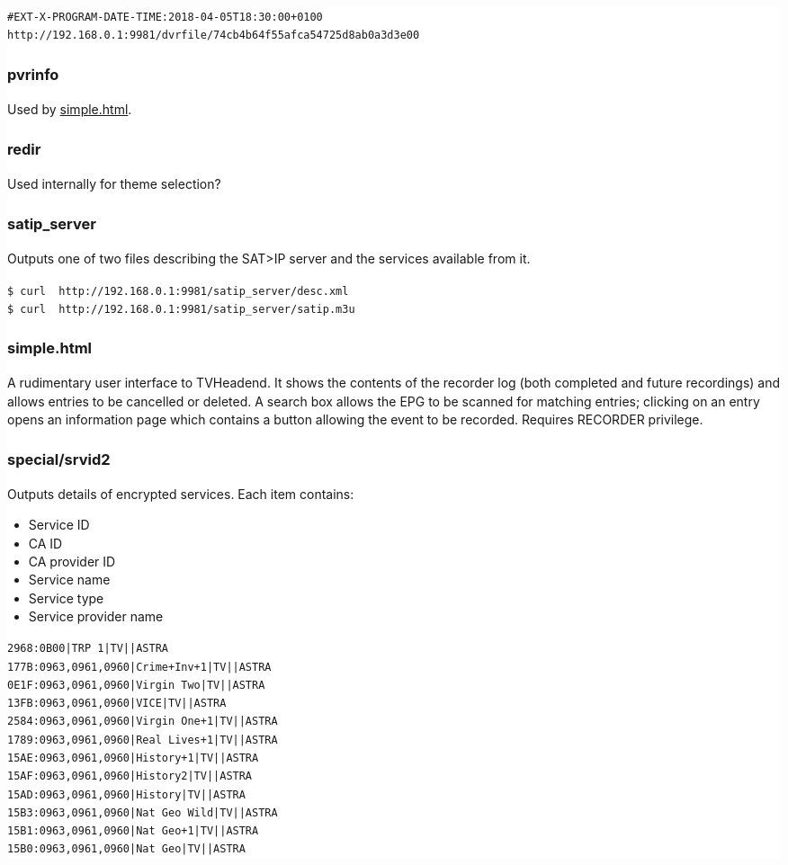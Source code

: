 ```
#EXT-X-PROGRAM-DATE-TIME:2018-04-05T18:30:00+0100
http://192.168.0.1:9981/dvrfile/74cb4b64f55afca54725d8ab0a3d3e00
```

### pvrinfo

Used by [simple.html](other-functions.md#simple.html).

### redir

Used internally for theme selection?

### satip\_server

Outputs one of two files describing the SAT>IP server and the services available from it.

```
$ curl  http://192.168.0.1:9981/satip_server/desc.xml
$ curl  http://192.168.0.1:9981/satip_server/satip.m3u
```

### simple.html

A rudimentary user interface to TVHeadend. It shows the contents of the recorder log (both completed and future recordings) and allows entries to be cancelled or deleted. A search box allows the EPG to be scanned for matching entries; clicking on an entry opens an information page which contains a button allowing the event to be recorded. Requires RECORDER privilege.

### special/srvid2

Outputs details of encrypted services. Each item contains:

* Service ID
* CA ID
* CA provider ID
* Service name
* Service type
* Service provider name

```
2968:0B00|TRP 1|TV||ASTRA
177B:0963,0961,0960|Crime+Inv+1|TV||ASTRA
0E1F:0963,0961,0960|Virgin Two|TV||ASTRA
13FB:0963,0961,0960|VICE|TV||ASTRA
2584:0963,0961,0960|Virgin One+1|TV||ASTRA
1789:0963,0961,0960|Real Lives+1|TV||ASTRA
15AE:0963,0961,0960|History+1|TV||ASTRA
15AF:0963,0961,0960|History2|TV||ASTRA
15AD:0963,0961,0960|History|TV||ASTRA
15B3:0963,0961,0960|Nat Geo Wild|TV||ASTRA
15B1:0963,0961,0960|Nat Geo+1|TV||ASTRA
15B0:0963,0961,0960|Nat Geo|TV||ASTRA
```
